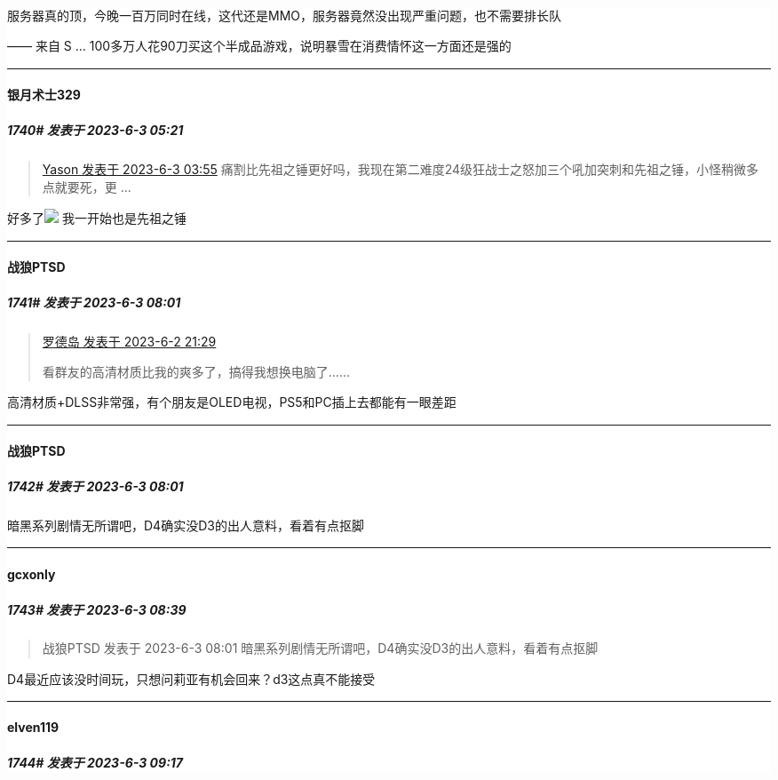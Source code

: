 服务器真的顶，今晚一百万同时在线，这代还是MMO，服务器竟然没出现严重问题，也不需要排长队

—— 来自 S ...</blockquote>
100多万人花90刀买这个半成品游戏，说明暴雪在消费情怀这一方面还是强的


*****

####  银月术士329  
##### 1740#       发表于 2023-6-3 05:21

<blockquote><a href="httphttps://bbs.saraba1st.com/2b/forum.php?mod=redirect&amp;goto=findpost&amp;pid=61098203&amp;ptid=2109067" target="_blank">Yason 发表于 2023-6-3 03:55</a>
痛割比先祖之锤更好吗，我现在第二难度24级狂战士之怒加三个吼加突刺和先祖之锤，小怪稍微多点就要死，更 ...</blockquote>
好多了<img src="https://static.saraba1st.com/image/smiley/face2017/068.png" referrerpolicy="no-referrer">
我一开始也是先祖之锤


*****

####  战狼PTSD  
##### 1741#       发表于 2023-6-3 08:01

<blockquote><a href="httphttps://bbs.saraba1st.com/2b/forum.php?mod=redirect&amp;goto=findpost&amp;pid=61095949&amp;ptid=2109067" target="_blank">罗德岛 发表于 2023-6-2 21:29</a>

看群友的高清材质比我的爽多了，搞得我想换电脑了……</blockquote>
高清材质+DLSS非常强，有个朋友是OLED电视，PS5和PC插上去都能有一眼差距

*****

####  战狼PTSD  
##### 1742#       发表于 2023-6-3 08:01

暗黑系列剧情无所谓吧，D4确实没D3的出人意料，看着有点抠脚


*****

####  gcxonly  
##### 1743#       发表于 2023-6-3 08:39

<blockquote>战狼PTSD 发表于 2023-6-3 08:01
暗黑系列剧情无所谓吧，D4确实没D3的出人意料，看着有点抠脚</blockquote>
D4最近应该没时间玩，只想问莉亚有机会回来？d3这点真不能接受


*****

####  elven119  
##### 1744#       发表于 2023-6-3 09:17

